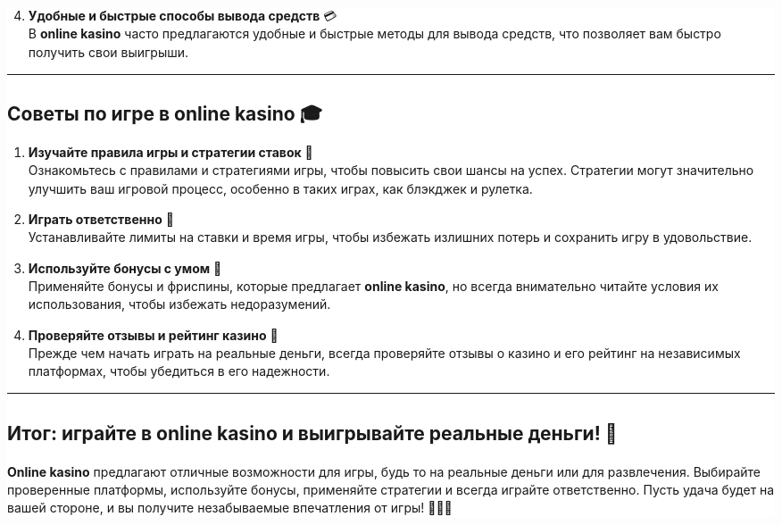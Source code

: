 4. **Удобные и быстрые способы вывода средств** 💳  
   В **online kasino** часто предлагаются удобные и быстрые методы для вывода средств, что позволяет вам быстро получить свои выигрыши.

---

## Советы по игре в **online kasino** 🎓

1. **Изучайте правила игры и стратегии ставок** 📜  
   Ознакомьтесь с правилами и стратегиями игры, чтобы повысить свои шансы на успех. Стратегии могут значительно улучшить ваш игровой процесс, особенно в таких играх, как блэкджек и рулетка.

2. **Играть ответственно** 🧘  
   Устанавливайте лимиты на ставки и время игры, чтобы избежать излишних потерь и сохранить игру в удовольствие.

3. **Используйте бонусы с умом** 🎁  
   Применяйте бонусы и фриспины, которые предлагает **online kasino**, но всегда внимательно читайте условия их использования, чтобы избежать недоразумений.

4. **Проверяйте отзывы и рейтинг казино** 🌟  
   Прежде чем начать играть на реальные деньги, всегда проверяйте отзывы о казино и его рейтинг на независимых платформах, чтобы убедиться в его надежности.

---

## Итог: играйте в **online kasino** и выигрывайте реальные деньги! 🎉

**Online kasino** предлагают отличные возможности для игры, будь то на реальные деньги или для развлечения. Выбирайте проверенные платформы, используйте бонусы, применяйте стратегии и всегда играйте ответственно. Пусть удача будет на вашей стороне, и вы получите незабываемые впечатления от игры! 🎰💸✨

